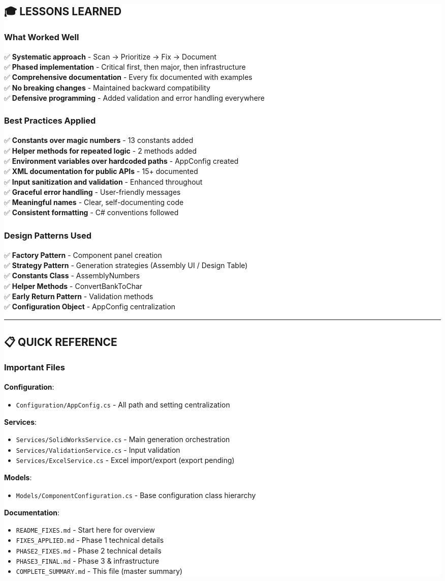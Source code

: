 ## 🎓 LESSONS LEARNED

### What Worked Well
✅ **Systematic approach** - Scan → Prioritize → Fix → Document  
✅ **Phased implementation** - Critical first, then major, then infrastructure  
✅ **Comprehensive documentation** - Every fix documented with examples  
✅ **No breaking changes** - Maintained backward compatibility  
✅ **Defensive programming** - Added validation and error handling everywhere  

### Best Practices Applied
✅ **Constants over magic numbers** - 13 constants added  
✅ **Helper methods for repeated logic** - 2 methods added  
✅ **Environment variables over hardcoded paths** - AppConfig created  
✅ **XML documentation for public APIs** - 15+ documented  
✅ **Input sanitization and validation** - Enhanced throughout  
✅ **Graceful error handling** - User-friendly messages  
✅ **Meaningful names** - Clear, self-documenting code  
✅ **Consistent formatting** - C# conventions followed  

### Design Patterns Used
✅ **Factory Pattern** - Component panel creation  
✅ **Strategy Pattern** - Generation strategies (Assembly UI / Design Table)  
✅ **Constants Class** - AssemblyNumbers  
✅ **Helper Methods** - ConvertBankToChar  
✅ **Early Return Pattern** - Validation methods  
✅ **Configuration Object** - AppConfig centralization  

---

## 📋 QUICK REFERENCE

### Important Files

**Configuration**:
- `Configuration/AppConfig.cs` - All path and setting centralization

**Services**:
- `Services/SolidWorksService.cs` - Main generation orchestration
- `Services/ValidationService.cs` - Input validation
- `Services/ExcelService.cs` - Excel import/export (export pending)

**Models**:
- `Models/ComponentConfiguration.cs` - Base configuration class hierarchy

**Documentation**:
- `README_FIXES.md` - Start here for overview
- `FIXES_APPLIED.md` - Phase 1 technical details
- `PHASE2_FIXES.md` - Phase 2 technical details
- `PHASE3_FINAL.md` - Phase 3 & infrastructure
- `COMPLETE_SUMMARY.md` - This file (master summary)
